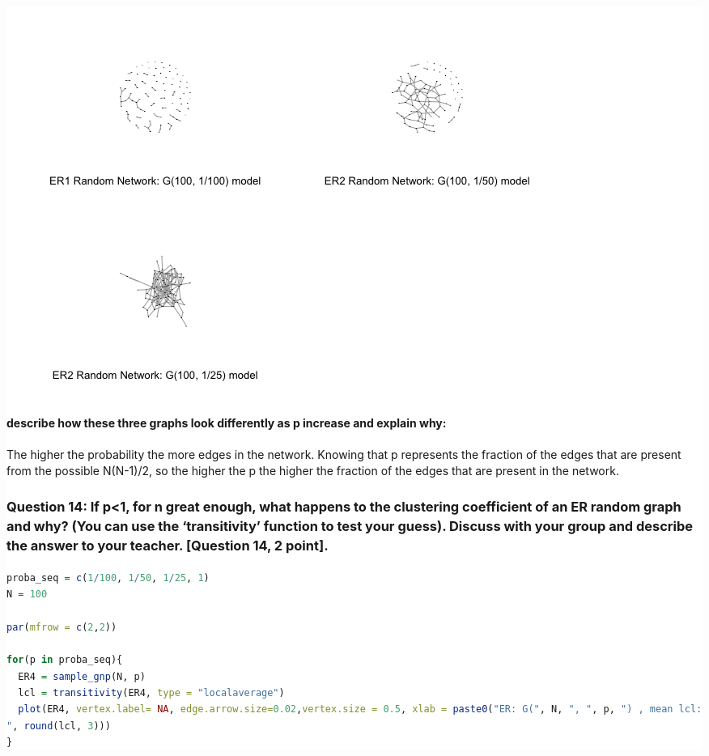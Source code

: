 ![](na_group_assignment_2_v5_files/figure-gfm/Question%2013-1.png)

#### describe how these three graphs look differently as p increase and explain why:

The higher the probability the more edges in the network. Knowing that p
represents the fraction of the edges that are present from the possible
N(N-1)/2, so the higher the p the higher the fraction of the edges that
are present in the network.

### Question 14: If p\<1, for n great enough, what happens to the clustering coefficient of an ER random graph and why? (You can use the ‘transitivity’ function to test your guess). Discuss with your group and describe the answer to your teacher. \[Question 14, 2 point\].

``` r
proba_seq = c(1/100, 1/50, 1/25, 1)
N = 100

par(mfrow = c(2,2))

for(p in proba_seq){
  ER4 = sample_gnp(N, p)
  lcl = transitivity(ER4, type = "localaverage")
  plot(ER4, vertex.label= NA, edge.arrow.size=0.02,vertex.size = 0.5, xlab = paste0("ER: G(", N, ", ", p, ") , mean lcl: ", round(lcl, 3)))
}
```
